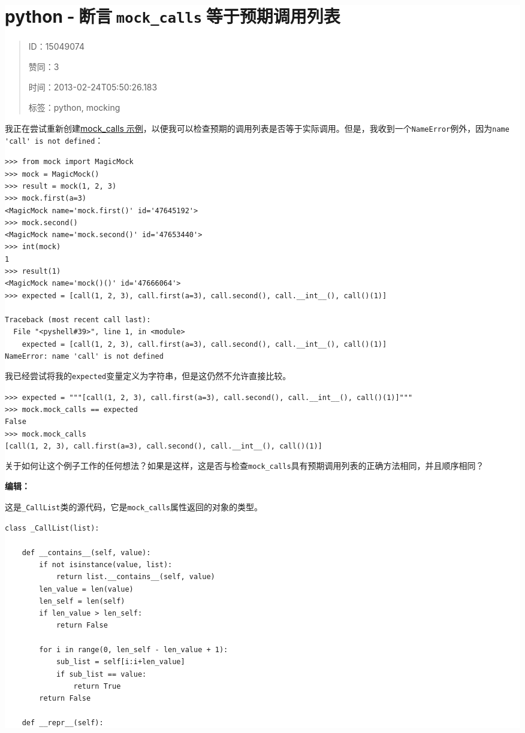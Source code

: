 # python - 断言 `mock_calls` 等于预期调用列表

> ID：15049074
> 
> 赞同：3
> 
> 时间：2013-02-24T05:50:26.183
> 
> 标签：python, mocking

我正在尝试重新创建[mock_calls 示例](http://www.voidspace.org.uk/python/mock/mock.html#mock.Mock.mock_calls)，以便我可以检查预期的调用列表是否等于实际调用。但是，我收到一个`NameError`例外，因为`name 'call' is not defined`：

```
>>> from mock import MagicMock
>>> mock = MagicMock()
>>> result = mock(1, 2, 3)
>>> mock.first(a=3)
<MagicMock name='mock.first()' id='47645192'>
>>> mock.second()
<MagicMock name='mock.second()' id='47653440'>
>>> int(mock)
1
>>> result(1)
<MagicMock name='mock()()' id='47666064'>
>>> expected = [call(1, 2, 3), call.first(a=3), call.second(), call.__int__(), call()(1)]

Traceback (most recent call last):
  File "<pyshell#39>", line 1, in <module>
    expected = [call(1, 2, 3), call.first(a=3), call.second(), call.__int__(), call()(1)]
NameError: name 'call' is not defined 
```

我已经尝试将我的`expected`变量定义为字符串，但是这仍然不允许直接比较。

```
>>> expected = """[call(1, 2, 3), call.first(a=3), call.second(), call.__int__(), call()(1)]"""
>>> mock.mock_calls == expected
False
>>> mock.mock_calls
[call(1, 2, 3), call.first(a=3), call.second(), call.__int__(), call()(1)] 
```

关于如何让这个例子工作的任何想法？如果是这样，这是否与检查`mock_calls`具有预期调用列表的正确方法相同，并且顺序相同？

**编辑：**

这是`_CallList`类的源代码，它是`mock_calls`属性返回的对象的类型。

```
class _CallList(list):

    def __contains__(self, value):
        if not isinstance(value, list):
            return list.__contains__(self, value)
        len_value = len(value)
        len_self = len(self)
        if len_value > len_self:
            return False

        for i in range(0, len_self - len_value + 1):
            sub_list = self[i:i+len_value]
            if sub_list == value:
                return True
        return False

    def __repr__(self):
```